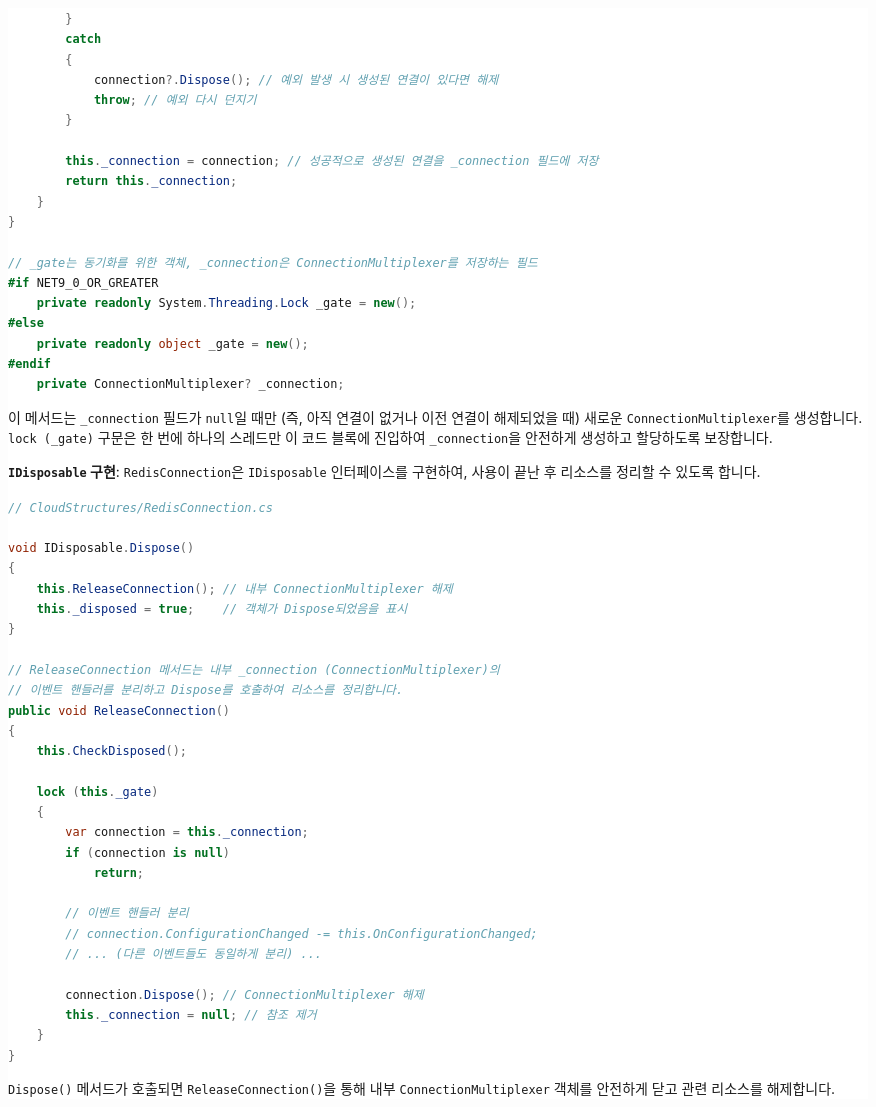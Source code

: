 ```csharp
        }
        catch
        {
            connection?.Dispose(); // 예외 발생 시 생성된 연결이 있다면 해제
            throw; // 예외 다시 던지기
        }

        this._connection = connection; // 성공적으로 생성된 연결을 _connection 필드에 저장
        return this._connection;
    }
}

// _gate는 동기화를 위한 객체, _connection은 ConnectionMultiplexer를 저장하는 필드
#if NET9_0_OR_GREATER
    private readonly System.Threading.Lock _gate = new();
#else
    private readonly object _gate = new();
#endif
    private ConnectionMultiplexer? _connection;
```
이 메서드는 `_connection` 필드가 `null`일 때만 (즉, 아직 연결이 없거나 이전 연결이 해제되었을 때) 새로운 `ConnectionMultiplexer`를 생성합니다. `lock (_gate)` 구문은 한 번에 하나의 스레드만 이 코드 블록에 진입하여 `_connection`을 안전하게 생성하고 할당하도록 보장합니다.

**`IDisposable` 구현**:
`RedisConnection`은 `IDisposable` 인터페이스를 구현하여, 사용이 끝난 후 리소스를 정리할 수 있도록 합니다.

```csharp
// CloudStructures/RedisConnection.cs

void IDisposable.Dispose()
{
    this.ReleaseConnection(); // 내부 ConnectionMultiplexer 해제
    this._disposed = true;    // 객체가 Dispose되었음을 표시
}

// ReleaseConnection 메서드는 내부 _connection (ConnectionMultiplexer)의
// 이벤트 핸들러를 분리하고 Dispose를 호출하여 리소스를 정리합니다.
public void ReleaseConnection()
{
    this.CheckDisposed();

    lock (this._gate)
    {
        var connection = this._connection;
        if (connection is null)
            return;

        // 이벤트 핸들러 분리
        // connection.ConfigurationChanged -= this.OnConfigurationChanged;
        // ... (다른 이벤트들도 동일하게 분리) ...

        connection.Dispose(); // ConnectionMultiplexer 해제
        this._connection = null; // 참조 제거
    }
}
```
`Dispose()` 메서드가 호출되면 `ReleaseConnection()`을 통해 내부 `ConnectionMultiplexer` 객체를 안전하게 닫고 관련 리소스를 해제합니다.
